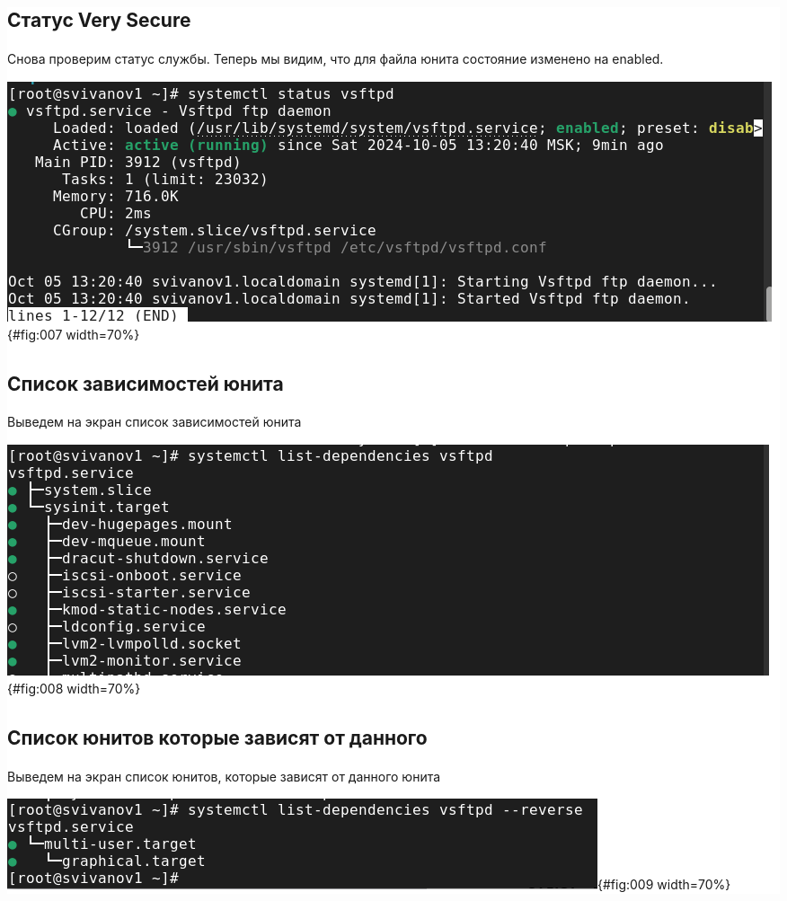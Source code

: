 ## Статус Very Secure

Снова проверим статус службы. Теперь мы видим, что для файла юнита состояние изменено на enabled.

![Статус Very Secure](image/7.png){#fig:007 width=70%}

## Список зависимостей юнита

Выведем на экран список зависимостей юнита

![Список зависимостей юнита](image/8.png){#fig:008 width=70%}

## Список юнитов которые зависят от данного

Выведем на экран список юнитов, которые зависят от данного юнита

![Список юнитов которые зависят от данного](image/9.png){#fig:009 width=70%}

